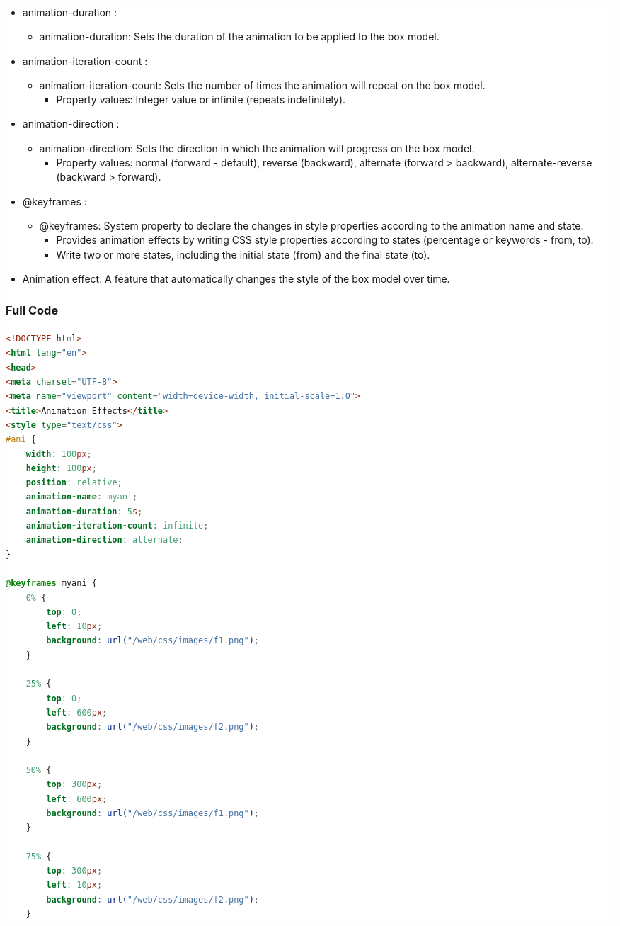 - animation-duration :
   - animation-duration: Sets the duration of the animation to be applied to the box model.
   
- animation-iteration-count : 
   - animation-iteration-count: Sets the number of times the animation will repeat on the box model.
     - Property values: Integer value or infinite (repeats indefinitely).

- animation-direction : 
   - animation-direction: Sets the direction in which the animation will progress on the box model.
       - Property values: normal (forward - default), reverse (backward), alternate (forward > backward), alternate-reverse (backward > forward).

- @keyframes : 
   - @keyframes: System property to declare the changes in style properties according to the animation name and state.
     - Provides animation effects by writing CSS style properties according to states (percentage or keywords - from, to).
     - Write two or more states, including the initial state (from) and the final state (to).

- Animation effect: A feature that automatically changes the style of the box model over time.

### Full Code

```html
<!DOCTYPE html>
<html lang="en">
<head>
<meta charset="UTF-8">
<meta name="viewport" content="width=device-width, initial-scale=1.0">
<title>Animation Effects</title>
<style type="text/css">
#ani {
	width: 100px;
	height: 100px;
	position: relative;
	animation-name: myani;
	animation-duration: 5s;
	animation-iteration-count: infinite;
	animation-direction: alternate;
}

@keyframes myani {
	0% {
		top: 0;
		left: 10px;
		background: url("/web/css/images/f1.png");
	}

	25% {
		top: 0;
		left: 600px;
		background: url("/web/css/images/f2.png");
	}

	50% {
		top: 300px;
		left: 600px;
		background: url("/web/css/images/f1.png");
	}

	75% {
		top: 300px;
		left: 10px;
		background: url("/web/css/images/f2.png");
	}

```